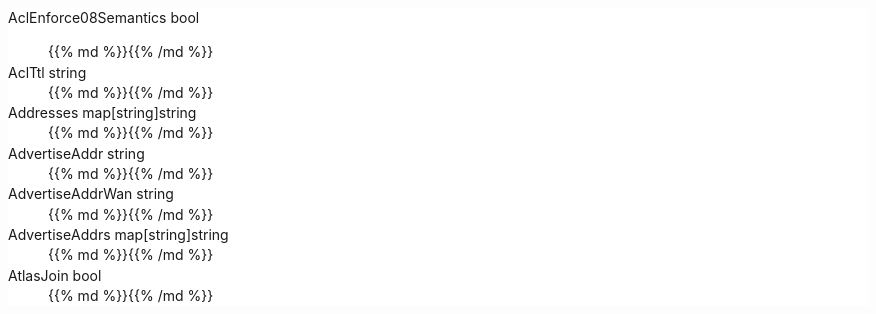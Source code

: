 <a href="#aclenforce08semantics_go" style="color: inherit; text-decoration: inherit;">Acl<wbr>Enforce08Semantics</a>
</span>
        <span class="property-indicator"></span>
        <span class="property-type">bool</span>
    </dt>
    <dd>{{% md %}}{{% /md %}}</dd>
    <dt class="property-"
            title="">
        <span id="aclttl_go">
<a href="#aclttl_go" style="color: inherit; text-decoration: inherit;">Acl<wbr>Ttl</a>
</span>
        <span class="property-indicator"></span>
        <span class="property-type">string</span>
    </dt>
    <dd>{{% md %}}{{% /md %}}</dd>
    <dt class="property-"
            title="">
        <span id="addresses_go">
<a href="#addresses_go" style="color: inherit; text-decoration: inherit;">Addresses</a>
</span>
        <span class="property-indicator"></span>
        <span class="property-type">map[string]string</span>
    </dt>
    <dd>{{% md %}}{{% /md %}}</dd>
    <dt class="property-"
            title="">
        <span id="advertiseaddr_go">
<a href="#advertiseaddr_go" style="color: inherit; text-decoration: inherit;">Advertise<wbr>Addr</a>
</span>
        <span class="property-indicator"></span>
        <span class="property-type">string</span>
    </dt>
    <dd>{{% md %}}{{% /md %}}</dd>
    <dt class="property-"
            title="">
        <span id="advertiseaddrwan_go">
<a href="#advertiseaddrwan_go" style="color: inherit; text-decoration: inherit;">Advertise<wbr>Addr<wbr>Wan</a>
</span>
        <span class="property-indicator"></span>
        <span class="property-type">string</span>
    </dt>
    <dd>{{% md %}}{{% /md %}}</dd>
    <dt class="property-"
            title="">
        <span id="advertiseaddrs_go">
<a href="#advertiseaddrs_go" style="color: inherit; text-decoration: inherit;">Advertise<wbr>Addrs</a>
</span>
        <span class="property-indicator"></span>
        <span class="property-type">map[string]string</span>
    </dt>
    <dd>{{% md %}}{{% /md %}}</dd>
    <dt class="property-"
            title="">
        <span id="atlasjoin_go">
<a href="#atlasjoin_go" style="color: inherit; text-decoration: inherit;">Atlas<wbr>Join</a>
</span>
        <span class="property-indicator"></span>
        <span class="property-type">bool</span>
    </dt>
    <dd>{{% md %}}{{% /md %}}</dd>